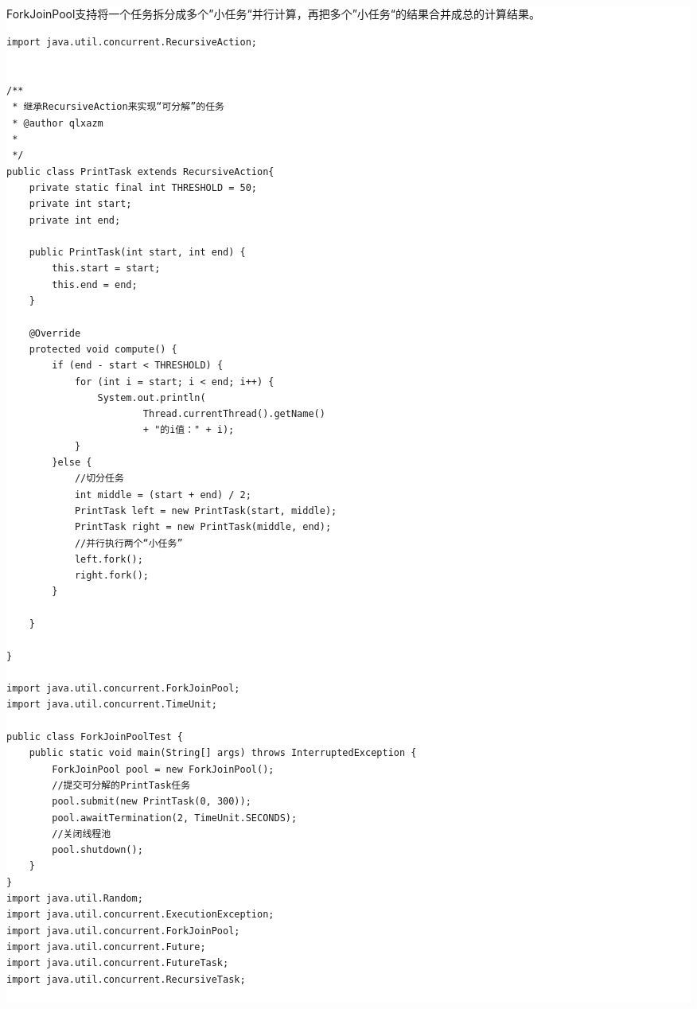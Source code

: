 ForkJoinPool支持将一个任务拆分成多个”小任务“并行计算，再把多个”小任务“的结果合并成总的计算结果。

```
import java.util.concurrent.RecursiveAction;


/**
 * 继承RecursiveAction来实现“可分解”的任务
 * @author qlxazm
 *
 */
public class PrintTask extends RecursiveAction{
	private static final int THRESHOLD = 50;
	private int start;
	private int end;
	
	public PrintTask(int start, int end) {
		this.start = start;
		this.end = end;
	}
	
	@Override
	protected void compute() {
		if (end - start < THRESHOLD) {
			for (int i = start; i < end; i++) {
				System.out.println(
						Thread.currentThread().getName()
						+ "的i值：" + i);
			}
		}else {
			//切分任务
			int middle = (start + end) / 2;
			PrintTask left = new PrintTask(start, middle);
			PrintTask right = new PrintTask(middle, end);
			//并行执行两个“小任务”
			left.fork();
			right.fork();
		}
		
	}
	
}

import java.util.concurrent.ForkJoinPool;
import java.util.concurrent.TimeUnit;

public class ForkJoinPoolTest {
	public static void main(String[] args) throws InterruptedException {
		ForkJoinPool pool = new ForkJoinPool();
		//提交可分解的PrintTask任务
		pool.submit(new PrintTask(0, 300));
		pool.awaitTermination(2, TimeUnit.SECONDS);
		//关闭线程池
		pool.shutdown();
	}
}
import java.util.Random;
import java.util.concurrent.ExecutionException;
import java.util.concurrent.ForkJoinPool;
import java.util.concurrent.Future;
import java.util.concurrent.FutureTask;
import java.util.concurrent.RecursiveTask;


```